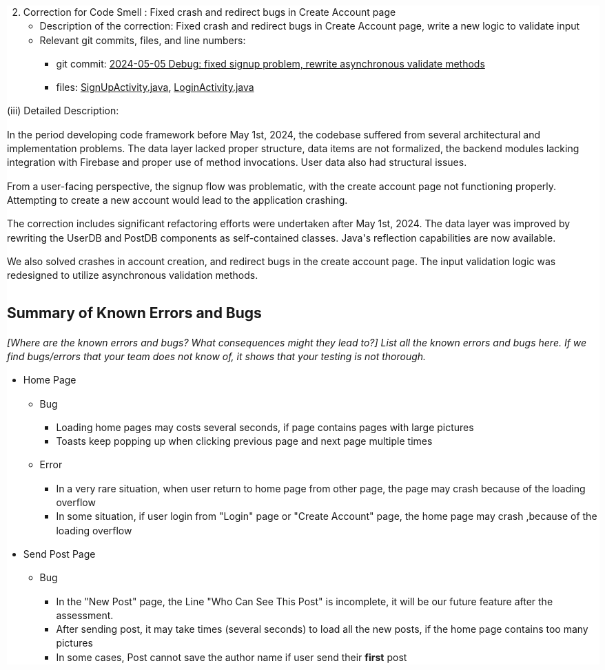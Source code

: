    
2. Correction for Code Smell : Fixed crash and redirect bugs in Create Account page
   - Description of the correction: Fixed crash and redirect bugs in Create Account page, write a new logic to validate input
   - Relevant git commits, files, and line numbers:
     - git commit: [2024-05-05 Debug: fixed signup problem, rewrite asynchronous validate methods](https://gitlab.cecs.anu.edu.au/u7693498/gp-24s1/-/commit/0192163c2750bf03df34cd50b4b43445627e28ed)
     
     - files: [SignUpActivity.java](https://gitlab.cecs.anu.edu.au/u7693498/gp-24s1/-/blob/main/gp/app/src/main/java/com/example/gp/SignUpActivity.java), [LoginActivity.java](https://gitlab.cecs.anu.edu.au/u7693498/gp-24s1/-/blob/main/gp/app/src/main/java/com/example/gp/LoginActivity.java)
     
       

(iii) Detailed Description:

In the period developing code framework before May 1st, 2024, the codebase suffered from several architectural and implementation problems. The data layer lacked proper structure,  data items are not formalized, the backend modules lacking integration with Firebase and proper use of method invocations. User data also had structural issues.

From a user-facing perspective, the signup flow was problematic, with the create account page not functioning properly. Attempting to create a new account would lead to the application crashing.

The correction includes significant refactoring efforts were undertaken after May 1st, 2024. The data layer was improved by rewriting the UserDB and PostDB components as self-contained classes. Java's reflection capabilities are now available.

We also solved crashes in account creation, and redirect bugs in the create account page. The input validation logic was redesigned to utilize asynchronous validation methods.



## Summary of Known Errors and Bugs

*[Where are the known errors and bugs? What consequences might they lead to?]*
*List all the known errors and bugs here. If we find bugs/errors that your team does not know of, it shows that your testing is not thorough.*



- Home Page
  - Bug
  
    - Loading home pages may costs several seconds, if page contains pages with large pictures
    - Toasts keep popping up when clicking previous page and next page multiple times
  
  - Error
  
    - In a very rare situation, when user return to home page from other page, the page may crash because of the loading overflow
    - In some situation, if user login from "Login" page or "Create Account" page, the home page may crash ,because of the loading overflow
    
    
  
- Send Post Page
  
  - Bug
  
    - In the "New Post" page, the Line "Who Can See This Post" is incomplete, it will be our future feature after the assessment.
    - After sending post, it may take times (several seconds) to load all the new posts, if the home page contains too many pictures
    - In some cases, Post cannot save the author name if user send their **first** post
  